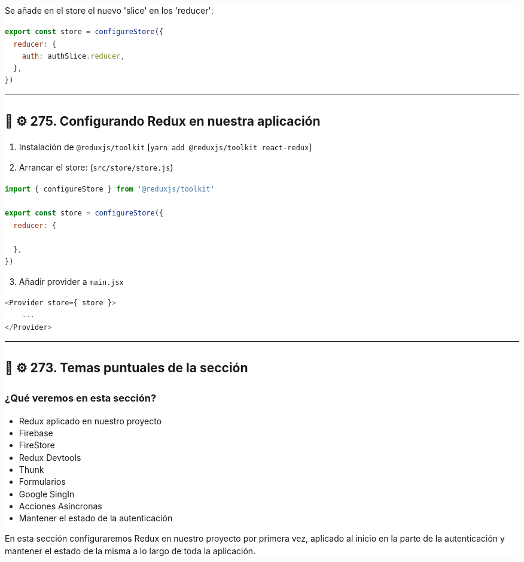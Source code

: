 Se añade en el store el nuevo 'slice' en los 'reducer':

```javascript
export const store = configureStore({
  reducer: {
    auth: authSlice.reducer,
  },
})
```




---
## 📝 ⚙️ 275. Configurando Redux en nuestra aplicación

1. Instalación de `@reduxjs/toolkit` [`yarn add @reduxjs/toolkit react-redux`]

2. Arrancar el store: (`src/store/store.js`)
```javascript
import { configureStore } from '@reduxjs/toolkit'

export const store = configureStore({
  reducer: {

  },
})
```

3. Añadir provider a `main.jsx`
```javascript
<Provider store={ store }>
    ...
</Provider>
```
---

## 📝 ⚙️ 273. Temas puntuales de la sección

### ¿Qué veremos en esta sección?

- Redux aplicado en nuestro proyecto
- Firebase
- FireStore
- Redux Devtools
- Thunk
- Formularios
- Google SingIn
- Acciones Asíncronas
- Mantener el estado de la autenticación

En esta sección configuraremos Redux en nuestro proyecto por primera vez, aplicado al inicio en la parte de la autenticación y mantener el estado de la misma a lo largo de toda la aplicación.



[todosApi.reducerPath]: todosApi.reducer,